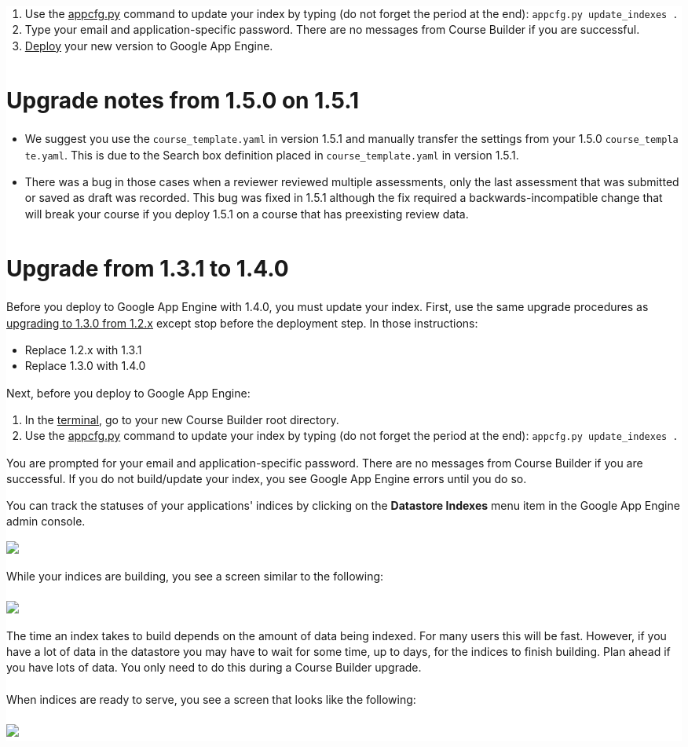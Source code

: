   1. Use the [appcfg.py](UploadCode#Upload_(or_deploy)_your_app.md) command to update your index by typing (do not forget the period at the end): `appcfg.py update_indexes .`
  1. Type your email and application-specific password. There are no messages from Course Builder if you are successful.
  1. [Deploy](UploadCode#Upload_(or_deploy)_your_app.md) your new version to Google App Engine.

# Upgrade notes from 1.5.0 on 1.5.1 #
  * We suggest you use the `course_template.yaml` in version 1.5.1 and manually transfer the settings from your 1.5.0 `course_template.yaml`. This is due to the Search box definition placed in `course_template.yaml` in version 1.5.1.

  * There was a bug in those cases when a reviewer reviewed multiple assessments, only the last assessment that was submitted or saved as draft was recorded. This bug was fixed in 1.5.1 although the fix required a backwards-incompatible change that will break your course if you deploy 1.5.1 on a course that has preexisting review data.

# Upgrade from 1.3.1 to 1.4.0 #
Before you deploy to Google App Engine with 1.4.0, you must update your index. First, use the same upgrade procedures as [upgrading to 1.3.0 from 1.2.x](Upgrade#Upgrade_from_1.2.x_to_1.3.0.md) except stop before the deployment step. In those instructions:
  * Replace 1.2.x with 1.3.1
  * Replace 1.3.0 with 1.4.0

Next, before you deploy to Google App Engine:
  1. In the [terminal](FAQ#What_is_a_shell_or_command_prompt?.md), go to your new Course Builder root directory.
  1. Use the [appcfg.py](UploadCode#Upload_(or_deploy)_your_app.md) command to update your index by typing (do not forget the period at the end): `appcfg.py update_indexes .`

You are prompted for your email and application-specific password. There are no messages from Course Builder if you are successful. If you do not build/update your index, you see Google App Engine errors until you do so.

You can track the statuses of your applications' indices by clicking on the **Datastore Indexes** menu item in the Google App Engine admin console.

<img src='http://wiki.course-builder.googlecode.com/git/images/datastore-indexes-menu.png' width='600'>

While your indices are building, you see a screen similar to the following:<br>
<br>
<img src='http://wiki.course-builder.googlecode.com/git/images/datastore-indexes-building.png' width='600'>

The time an index takes to build depends on the amount of data being indexed. For many users this will be fast. However, if you have a lot of data in the datastore you may have to wait for some time, up to days, for the indices to finish building. Plan ahead if you have lots of data. You only need to do this during a Course Builder upgrade.<br>
<br>
When indices are ready to serve, you see a screen that looks like the following:<br>
<br>
<img src='http://wiki.course-builder.googlecode.com/git/images/datastore-indexes-serving.png' width='600'>
